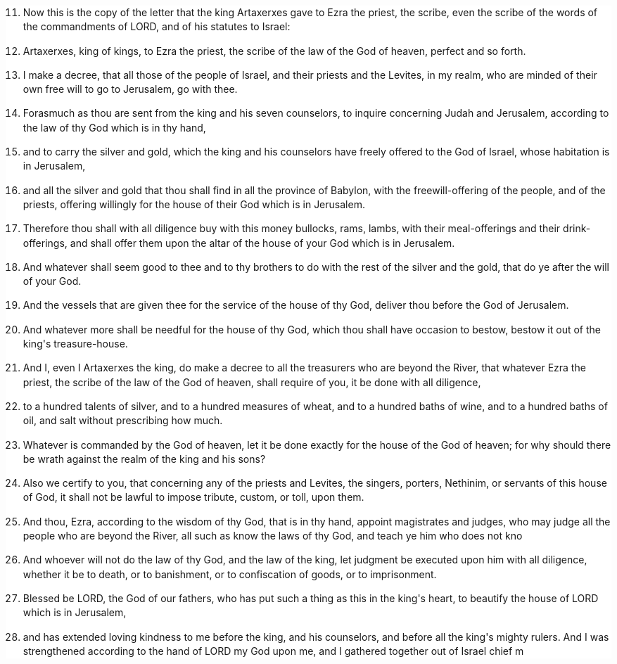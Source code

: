 11. Now this is the copy of the letter that the king Artaxerxes gave to Ezra the priest, the scribe, even the scribe of the words of the commandments of LORD, and of his statutes to Israel:

12. Artaxerxes, king of kings, to Ezra the priest, the scribe of the law of the God of heaven, perfect and so forth.

13. I make a decree, that all those of the people of Israel, and their priests and the Levites, in my realm, who are minded of their own free will to go to Jerusalem, go with thee.

14. Forasmuch as thou are sent from the king and his seven counselors, to inquire concerning Judah and Jerusalem, according to the law of thy God which is in thy hand,

15. and to carry the silver and gold, which the king and his counselors have freely offered to the God of Israel, whose habitation is in Jerusalem,

16. and all the silver and gold that thou shall find in all the province of Babylon, with the freewill-offering of the people, and of the priests, offering willingly for the house of their God which is in Jerusalem.

17. Therefore thou shall with all diligence buy with this money bullocks, rams, lambs, with their meal-offerings and their drink-offerings, and shall offer them upon the altar of the house of your God which is in Jerusalem.

18. And whatever shall seem good to thee and to thy brothers to do with the rest of the silver and the gold, that do ye after the will of your God.

19. And the vessels that are given thee for the service of the house of thy God, deliver thou before the God of Jerusalem.

20. And whatever more shall be needful for the house of thy God, which thou shall have occasion to bestow, bestow it out of the king's treasure-house.

21. And I, even I Artaxerxes the king, do make a decree to all the treasurers who are beyond the River, that whatever Ezra the priest, the scribe of the law of the God of heaven, shall require of you, it be done with all diligence,

22. to a hundred talents of silver, and to a hundred measures of wheat, and to a hundred baths of wine, and to a hundred baths of oil, and salt without prescribing how much.

23. Whatever is commanded by the God of heaven, let it be done exactly for the house of the God of heaven; for why should there be wrath against the realm of the king and his sons?

24. Also we certify to you, that concerning any of the priests and Levites, the singers, porters, Nethinim, or servants of this house of God, it shall not be lawful to impose tribute, custom, or toll, upon them.

25. And thou, Ezra, according to the wisdom of thy God, that is in thy hand, appoint magistrates and judges, who may judge all the people who are beyond the River, all such as know the laws of thy God, and teach ye him who does not kno

26. And whoever will not do the law of thy God, and the law of the king, let judgment be executed upon him with all diligence, whether it be to death, or to banishment, or to confiscation of goods, or to imprisonment.

27. Blessed be LORD, the God of our fathers, who has put such a thing as this in the king's heart, to beautify the house of LORD which is in Jerusalem,

28. and has extended loving kindness to me before the king, and his counselors, and before all the king's mighty rulers. And I was strengthened according to the hand of LORD my God upon me, and I gathered together out of Israel chief m
